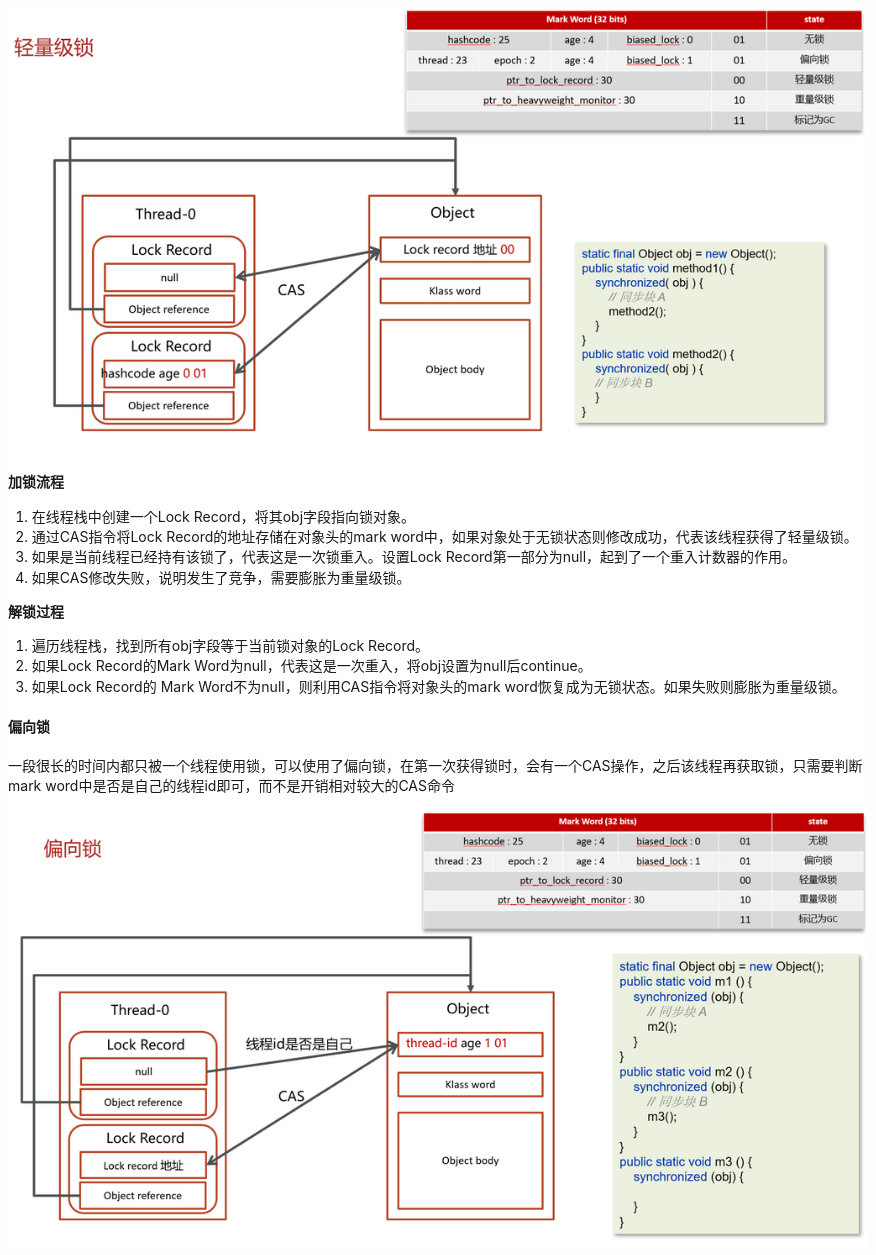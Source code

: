 ![image-20240407101617613](面试终结者.assets\image-20240407101617613.png)

**加锁流程**

1. 在线程栈中创建一个Lock Record，将其obj字段指向锁对象。
2. 通过CAS指令将Lock Record的地址存储在对象头的mark word中，如果对象处于无锁状态则修改成功，代表该线程获得了轻量级锁。
3. 如果是当前线程已经持有该锁了，代表这是一次锁重入。设置Lock Record第一部分为null，起到了一个重入计数器的作用。
4. 如果CAS修改失败，说明发生了竞争，需要膨胀为重量级锁。

**解锁过程**

1. 遍历线程栈，找到所有obj字段等于当前锁对象的Lock Record。
2. 如果Lock Record的Mark Word为null，代表这是一次重入，将obj设置为null后continue。
3. 如果Lock Record的 Mark Word不为null，则利用CAS指令将对象头的mark word恢复成为无锁状态。如果失败则膨胀为重量级锁。

#### 偏向锁

一段很长的时间内都只被一个线程使用锁，可以使用了偏向锁，在第一次获得锁时，会有一个CAS操作，之后该线程再获取锁，只需要判断mark word中是否是自己的线程id即可，而不是开销相对较大的CAS命令

![image-20240407103107059](面试终结者.assets\image-20240407103107059.png)
